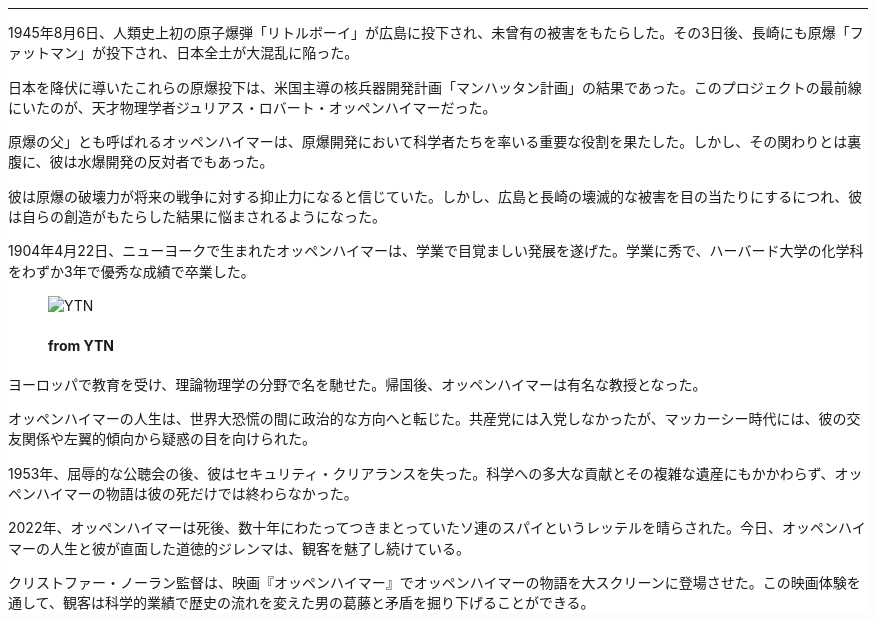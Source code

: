 </div>


<hr class="article-hr" />

<div class="article-body">
1945年8月6日、人類史上初の原子爆弾「リトルボーイ」が広島に投下され、未曾有の被害をもたらした。その3日後、長崎にも原爆「ファットマン」が投下され、日本全土が大混乱に陥った。

 日本を降伏に導いたこれらの原爆投下は、米国主導の核兵器開発計画「マンハッタン計画」の結果であった。このプロジェクトの最前線にいたのが、天才物理学者ジュリアス・ロバート・オッペンハイマーだった。

 原爆の父」とも呼ばれるオッペンハイマーは、原爆開発において科学者たちを率いる重要な役割を果たした。しかし、その関わりとは裏腹に、彼は水爆開発の反対者でもあった。

 彼は原爆の破壊力が将来の戦争に対する抑止力になると信じていた。しかし、広島と長崎の壊滅的な被害を目の当たりにするにつれ、彼は自らの創造がもたらした結果に悩まされるようになった。

 1904年4月22日、ニューヨークで生まれたオッペンハイマーは、学業で目覚ましい発展を遂げた。学業に秀で、ハーバード大学の化学科をわずか3年で優秀な成績で卒業した。


</div>


<figure class=image-container>
    <img src="https://image.ytn.co.kr/general/jpg/2023/0815/202308150656393490_t.jpg" alt="YTN" />
    <figcaption>
        <h4> from YTN</h4>
    </figcaption>
</figure>


<div class="article-body">
ヨーロッパで教育を受け、理論物理学の分野で名を馳せた。帰国後、オッペンハイマーは有名な教授となった。

 オッペンハイマーの人生は、世界大恐慌の間に政治的な方向へと転じた。共産党には入党しなかったが、マッカーシー時代には、彼の交友関係や左翼的傾向から疑惑の目を向けられた。

 1953年、屈辱的な公聴会の後、彼はセキュリティ・クリアランスを失った。科学への多大な貢献とその複雑な遺産にもかかわらず、オッペンハイマーの物語は彼の死だけでは終わらなかった。

 2022年、オッペンハイマーは死後、数十年にわたってつきまとっていたソ連のスパイというレッテルを晴らされた。今日、オッペンハイマーの人生と彼が直面した道徳的ジレンマは、観客を魅了し続けている。

 クリストファー・ノーラン監督は、映画『オッペンハイマー』でオッペンハイマーの物語を大スクリーンに登場させた。この映画体験を通して、観客は科学的業績で歴史の流れを変えた男の葛藤と矛盾を掘り下げることができる。


</div>
